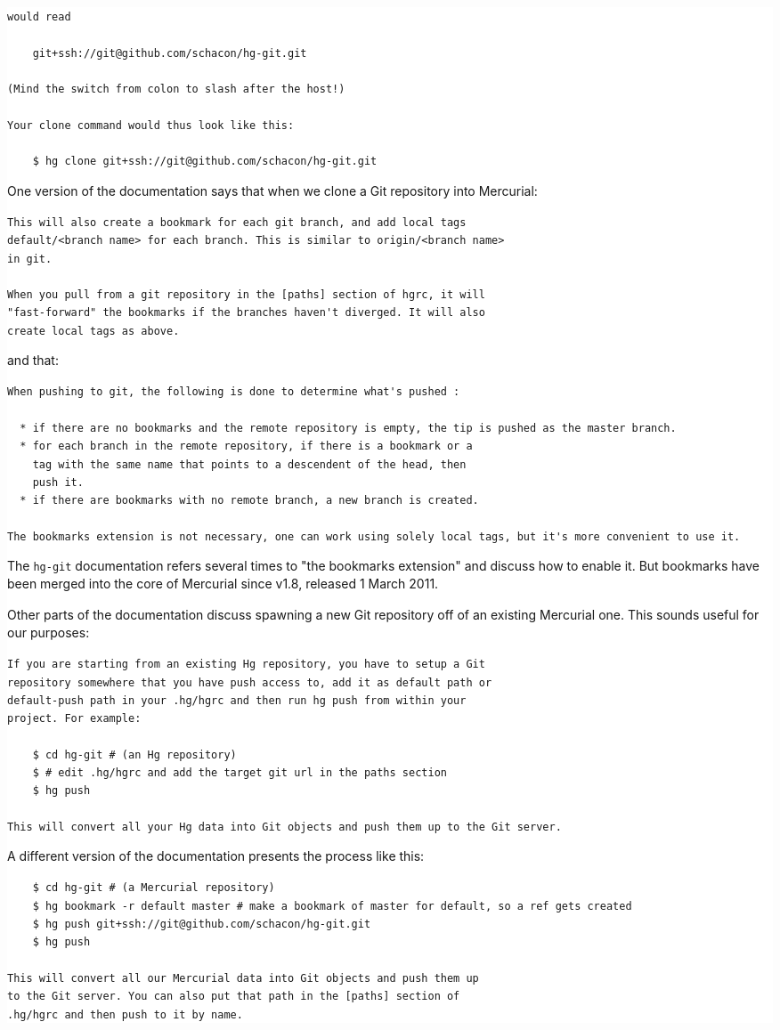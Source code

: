    would read

        git+ssh://git@github.com/schacon/hg-git.git

    (Mind the switch from colon to slash after the host!)

    Your clone command would thus look like this:

        $ hg clone git+ssh://git@github.com/schacon/hg-git.git

One version of the documentation says that when we clone a Git repository into Mercurial:

    This will also create a bookmark for each git branch, and add local tags
    default/<branch name> for each branch. This is similar to origin/<branch name>
    in git.

    When you pull from a git repository in the [paths] section of hgrc, it will
    "fast-forward" the bookmarks if the branches haven't diverged. It will also
    create local tags as above.

and that:

    When pushing to git, the following is done to determine what's pushed :

      * if there are no bookmarks and the remote repository is empty, the tip is pushed as the master branch.
      * for each branch in the remote repository, if there is a bookmark or a
        tag with the same name that points to a descendent of the head, then
        push it.
      * if there are bookmarks with no remote branch, a new branch is created. 

    The bookmarks extension is not necessary, one can work using solely local tags, but it's more convenient to use it.

The `hg-git` documentation refers several times to "the bookmarks extension" and discuss how to enable it. But bookmarks have been merged into the core of Mercurial since v1.8, released 1 March 2011.

Other parts of the documentation discuss spawning a new Git repository off of an existing Mercurial one. This sounds useful for our purposes:

    If you are starting from an existing Hg repository, you have to setup a Git
    repository somewhere that you have push access to, add it as default path or
    default-push path in your .hg/hgrc and then run hg push from within your
    project. For example:

        $ cd hg-git # (an Hg repository)
        $ # edit .hg/hgrc and add the target git url in the paths section
        $ hg push

    This will convert all your Hg data into Git objects and push them up to the Git server.

A different version of the documentation presents the process like this:

        $ cd hg-git # (a Mercurial repository)
        $ hg bookmark -r default master # make a bookmark of master for default, so a ref gets created
        $ hg push git+ssh://git@github.com/schacon/hg-git.git
        $ hg push

    This will convert all our Mercurial data into Git objects and push them up
    to the Git server. You can also put that path in the [paths] section of
    .hg/hgrc and then push to it by name.
